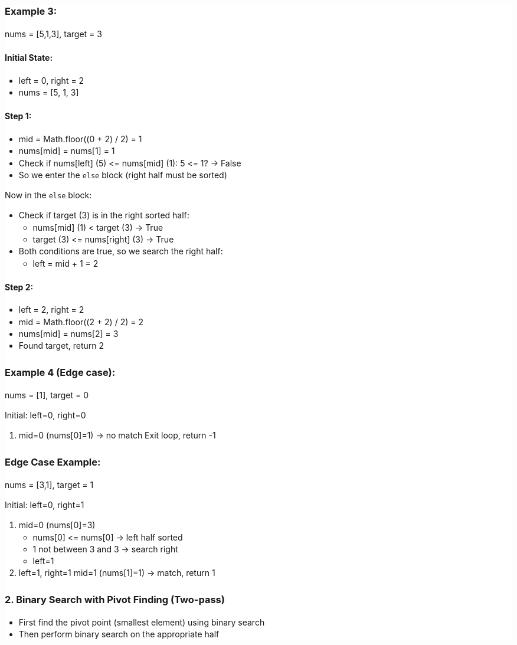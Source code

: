 ### Example 3:

nums = [5,1,3], target = 3

#### Initial State:

- left = 0, right = 2
- nums = [5, 1, 3]

#### Step 1:

- mid = Math.floor((0 + 2) / 2) = 1
- nums[mid] = nums[1] = 1
- Check if nums[left] (5) <= nums[mid] (1): 5 <= 1? → False
- So we enter the `else` block (right half must be sorted)

Now in the `else` block:

- Check if target (3) is in the right sorted half:
  - nums[mid] (1) < target (3) → True
  - target (3) <= nums[right] (3) → True
- Both conditions are true, so we search the right half:
  - left = mid + 1 = 2

#### Step 2:

- left = 2, right = 2
- mid = Math.floor((2 + 2) / 2) = 2
- nums[mid] = nums[2] = 3
- Found target, return 2

### Example 4 (Edge case):

nums = [1], target = 0

Initial: left=0, right=0

1. mid=0 (nums[0]=1) → no match
   Exit loop, return -1

### Edge Case Example:

nums = [3,1], target = 1

Initial: left=0, right=1

1. mid=0 (nums[0]=3)
   - nums[0] <= nums[0] → left half sorted
   - 1 not between 3 and 3 → search right
   - left=1
2. left=1, right=1
   mid=1 (nums[1]=1) → match, return 1

### 2. Binary Search with Pivot Finding (Two-pass)

- First find the pivot point (smallest element) using binary search
- Then perform binary search on the appropriate half
